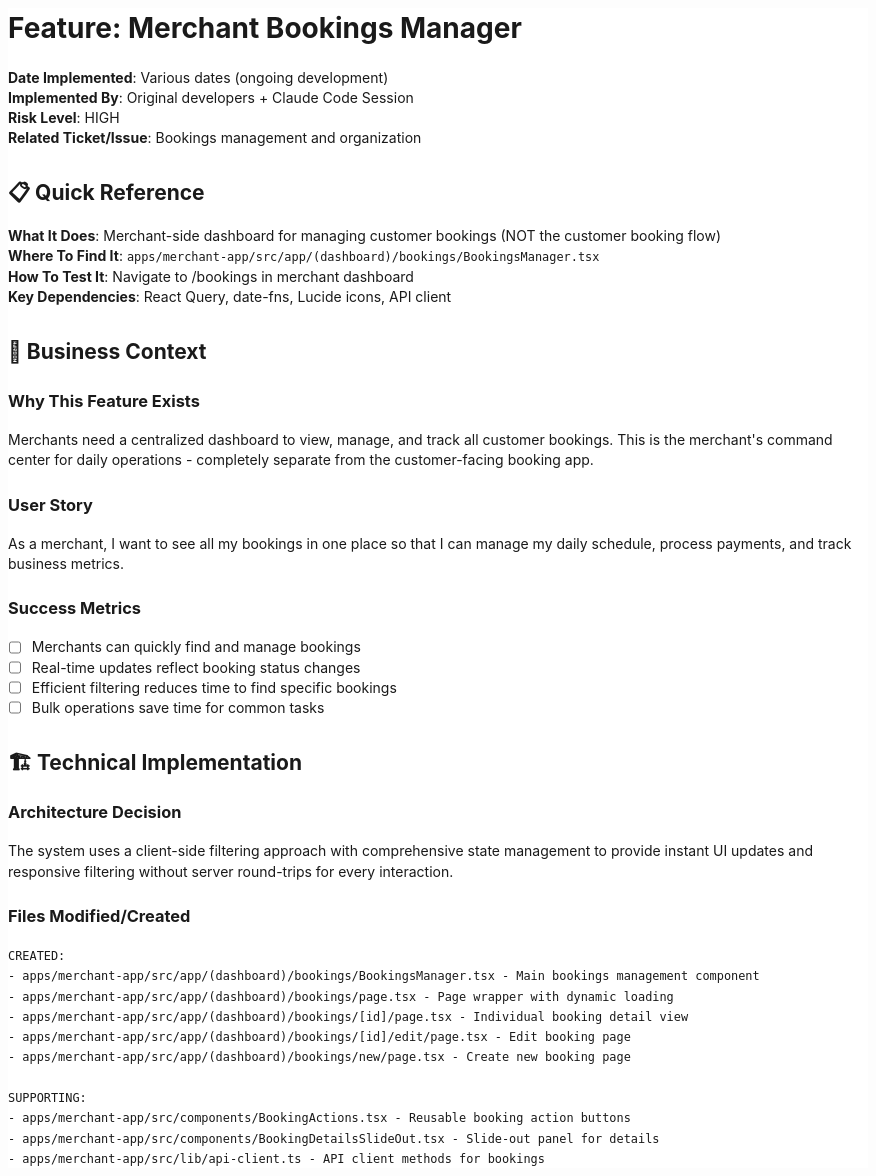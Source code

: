 # Feature: Merchant Bookings Manager

**Date Implemented**: Various dates (ongoing development)  
**Implemented By**: Original developers + Claude Code Session  
**Risk Level**: HIGH  
**Related Ticket/Issue**: Bookings management and organization

## 📋 Quick Reference

**What It Does**: Merchant-side dashboard for managing customer bookings (NOT the customer booking flow)  
**Where To Find It**: `apps/merchant-app/src/app/(dashboard)/bookings/BookingsManager.tsx`  
**How To Test It**: Navigate to /bookings in merchant dashboard  
**Key Dependencies**: React Query, date-fns, Lucide icons, API client

## 🎯 Business Context

### Why This Feature Exists
Merchants need a centralized dashboard to view, manage, and track all customer bookings. This is the merchant's command center for daily operations - completely separate from the customer-facing booking app.

### User Story
As a merchant, I want to see all my bookings in one place so that I can manage my daily schedule, process payments, and track business metrics.

### Success Metrics
- [ ] Merchants can quickly find and manage bookings
- [ ] Real-time updates reflect booking status changes
- [ ] Efficient filtering reduces time to find specific bookings
- [ ] Bulk operations save time for common tasks

## 🏗️ Technical Implementation

### Architecture Decision
The system uses a client-side filtering approach with comprehensive state management to provide instant UI updates and responsive filtering without server round-trips for every interaction.

### Files Modified/Created
```
CREATED:
- apps/merchant-app/src/app/(dashboard)/bookings/BookingsManager.tsx - Main bookings management component
- apps/merchant-app/src/app/(dashboard)/bookings/page.tsx - Page wrapper with dynamic loading
- apps/merchant-app/src/app/(dashboard)/bookings/[id]/page.tsx - Individual booking detail view
- apps/merchant-app/src/app/(dashboard)/bookings/[id]/edit/page.tsx - Edit booking page
- apps/merchant-app/src/app/(dashboard)/bookings/new/page.tsx - Create new booking page

SUPPORTING:
- apps/merchant-app/src/components/BookingActions.tsx - Reusable booking action buttons
- apps/merchant-app/src/components/BookingDetailsSlideOut.tsx - Slide-out panel for details
- apps/merchant-app/src/lib/api-client.ts - API client methods for bookings
```
